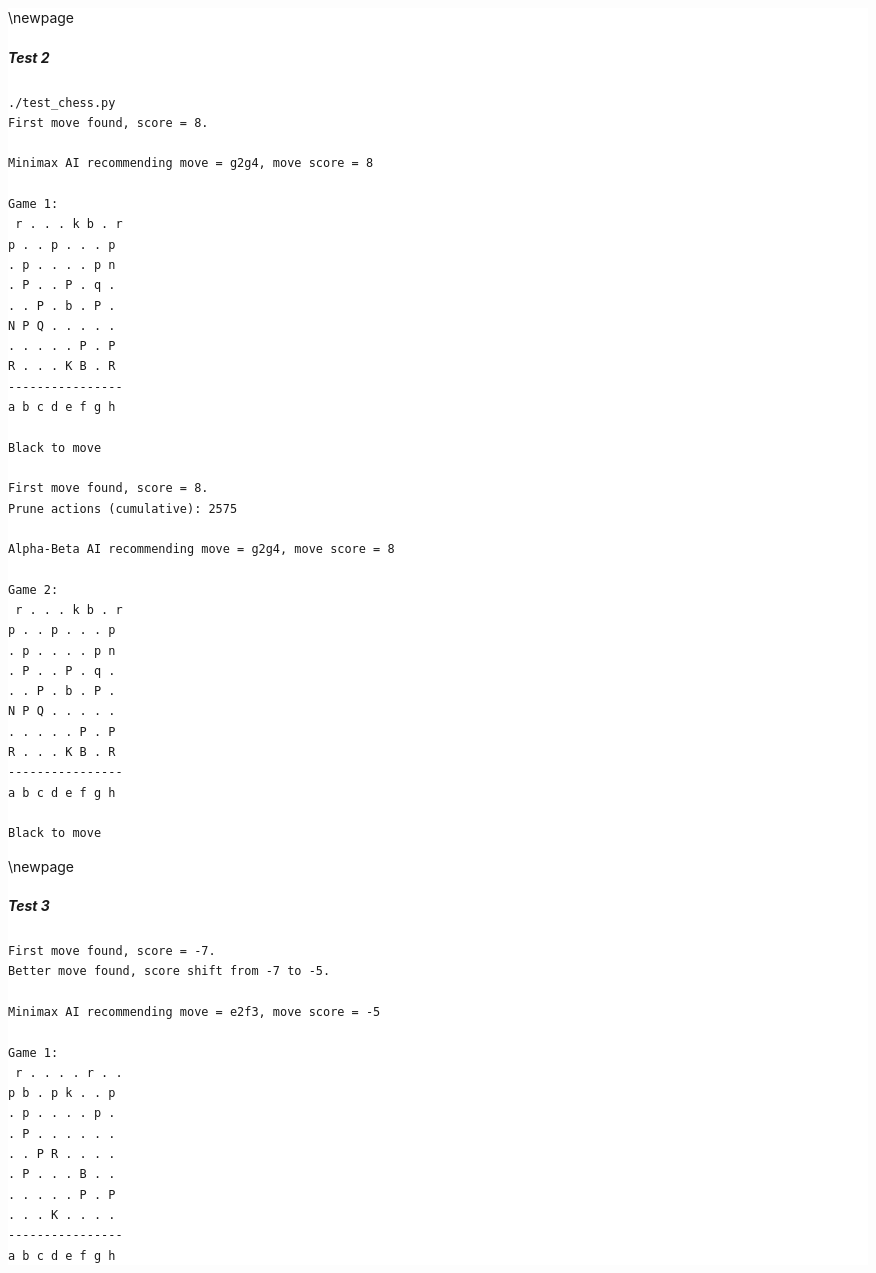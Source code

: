 \newpage

##### **Test 2**

```text
./test_chess.py
First move found, score = 8.  

Minimax AI recommending move = g2g4, move score = 8
  
Game 1:
 r . . . k b . r
p . . p . . . p
. p . . . . p n
. P . . P . q .
. . P . b . P .
N P Q . . . . .
. . . . . P . P
R . . . K B . R
----------------
a b c d e f g h

Black to move

First move found, score = 8.  
Prune actions (cumulative): 2575  

Alpha-Beta AI recommending move = g2g4, move score = 8
  
Game 2:
 r . . . k b . r
p . . p . . . p
. p . . . . p n
. P . . P . q .
. . P . b . P .
N P Q . . . . .
. . . . . P . P
R . . . K B . R
----------------
a b c d e f g h

Black to move
```

\newpage

##### **Test 3**

```text
First move found, score = -7.  
Better move found, score shift from -7 to -5.  

Minimax AI recommending move = e2f3, move score = -5
  
Game 1:
 r . . . . r . .
p b . p k . . p
. p . . . . p .
. P . . . . . .
. . P R . . . .
. P . . . B . .
. . . . . P . P
. . . K . . . .
----------------
a b c d e f g h

```